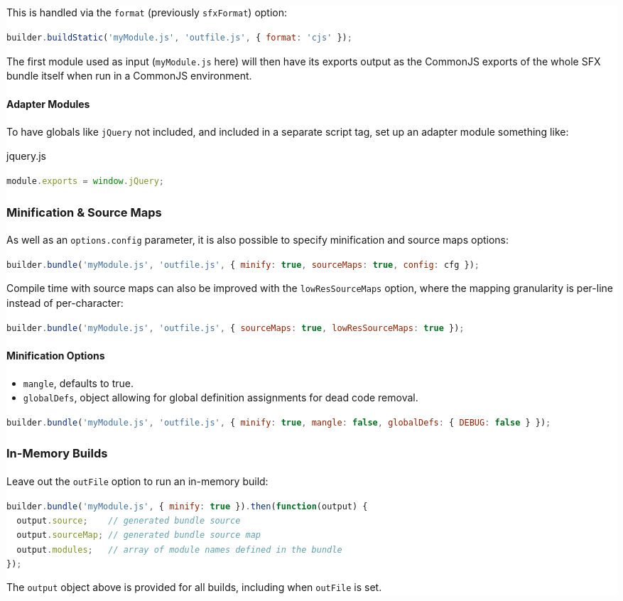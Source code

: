 This is handled via the `format` (previously `sfxFormat`) option:

```javascript
builder.buildStatic('myModule.js', 'outfile.js', { format: 'cjs' });
```

The first module used as input (`myModule.js` here) will then have its exports output as the CommonJS exports of the whole SFX bundle itself
when run in a CommonJS environment.

#### Adapter Modules

To have globals like `jQuery` not included, and included in a separate script tag, set up an adapter module something like:

jquery.js
```javascript
module.exports = window.jQuery;
```

### Minification & Source Maps

As well as an `options.config` parameter, it is also possible to specify minification and source maps options:

```javascript
builder.bundle('myModule.js', 'outfile.js', { minify: true, sourceMaps: true, config: cfg });
```

Compile time with source maps can also be improved with the `lowResSourceMaps` option, where the mapping granularity is per-line instead of per-character:

```javascript
builder.bundle('myModule.js', 'outfile.js', { sourceMaps: true, lowResSourceMaps: true });
```

#### Minification Options

* `mangle`, defaults to true.
* `globalDefs`, object allowing for global definition assignments for dead code removal.

```javascript
builder.bundle('myModule.js', 'outfile.js', { minify: true, mangle: false, globalDefs: { DEBUG: false } });
```

### In-Memory Builds

Leave out the `outFile` option to run an in-memory build:

```javascript
builder.bundle('myModule.js', { minify: true }).then(function(output) {
  output.source;    // generated bundle source
  output.sourceMap; // generated bundle source map
  output.modules;   // array of module names defined in the bundle
});
```

The `output` object above is provided for all builds, including when `outFile` is set.

